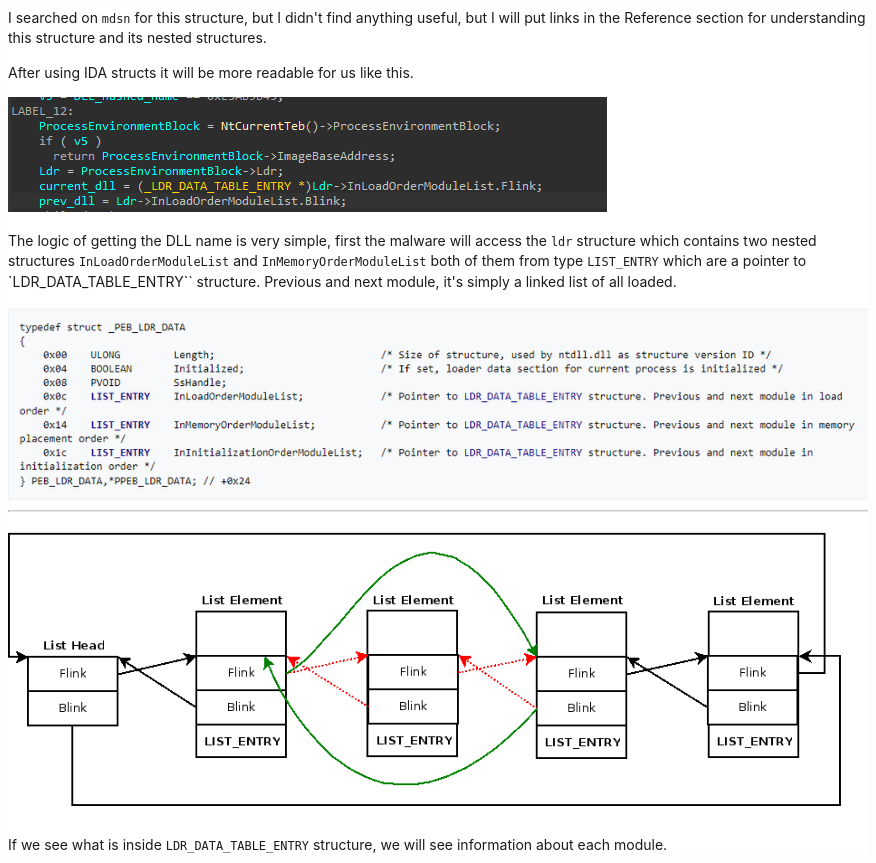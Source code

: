 I searched on `mdsn` for this structure, but I didn't find anything useful, but I will put links in the Reference section for understanding this structure and its nested structures.

After using IDA structs it will be more readable for us like this.

![](/assets/images/malware-analysis/%24tealer/PEB-structure.PNG)

The logic of getting the DLL name is very simple, first the malware will access the `ldr` structure which contains two nested structures `InLoadOrderModuleList` and `InMemoryOrderModuleList` both of them from type `LIST_ENTRY` which are a pointer to `LDR_DATA_TABLE_ENTRY`` structure. Previous and next module, it's simply a linked list of all loaded.

![](/assets/images/malware-analysis/%24tealer/LDR.PNG) <br>

![](/assets/images/malware-analysis/%24tealer/LIST_ENTRY.PNG)

If we see what is inside `LDR_DATA_TABLE_ENTRY` structure, we will see information about each module.
